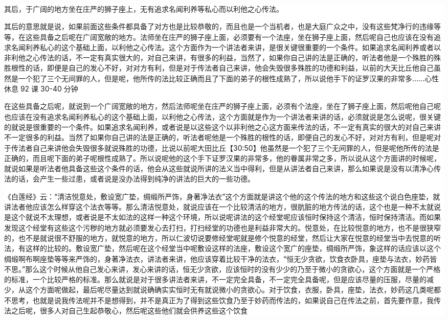 其后，于广阔的地方坐在庄严的狮子座上，无有追求名闻利养等私心而以利他之心传法。

其后的意思就是说，如果前面这些条件都具备了对方也是比较恭敬的，而且也是一个当机者，也是大庭广众之中，没有这些梵净行的违缘等等，在这些具备之后呢在广阔宽敞的地方。法师坐在庄严的狮子座上面，必须要有一个法座，坐在狮子座上面，然后呢自己也应该在没有追求名闻利养私心的这个基础上面，以利他之心传法。这个方面作为一个讲法者来讲，是很关键很重要的一个条件。如果追求名闻利养或者以非利他之心传法的话，不一定有真实很大的，对自己来讲，有很多的利益，当然了，如果你自己讲的法是正确的，听法者他是一个殊胜的殊胜根性的话，即便是自己的发心不好，对对方有利，但是对于传法者自己来讲，他会失毁很多殊胜的功德和利益，以前的大天比丘他自己虽然是一个犯了三个无间罪的人，但是呢，他所传的法比较正确而且了下面的弟子的根性成熟了，所以说他手下的证罗汉果的非常多……心性休息 92 课 30-40 分钟

在这些具备之后呢，就说到一个广阔宽敞的地方，然后法师呢坐在庄严的狮子座上面，必须有个法座，坐在了狮子座上面，然后呢他自己呢也应该在没有追求名闻利养私心的这个基础上面，以利他之心传法，这个方面就是作为一个讲法者来讲的话，必须就说是怎么说呢，很关键的就说是很重要的一个条件。如果追求名闻利养，或者说是以这些这个以非利他之心这方面来传法的话，不一定有真实的很大的对自己来讲不一定很多的利益。当然了如果你自己讲的法是正确的，听法者呢他是一个殊胜的根性的话，即便自己的发心不好，对对方有利，但是呢对于传法者自己来讲他会失毁很多就说殊胜的功德，比说以前呢大田比丘【30:50】他虽然是一个犯了三个无间罪的人，但是呢他所传的法是正确的，而且呢下面的弟子呢根性成熟了。所以说呢他的这个手下证罗汉果的非常多，他的眷属非常之多，所以说从这个方面讲的时候呢，就说如果是听法者他具备这些这个条件的话，他会从这些就说所讲的法义当中得利，但是从讲法者自己来讲，那么如果说是没有以清净心传法的话，会产生一些过患，或者说是没办法得到纯净的讲法的巨大的一些功德。

《白莲经》云：“清洁悦意处，敷设宽广垫，绸缎所严饰，身著净法衣”这个方面就是讲这个他的这个传法的地方和这些这个说白色座垫，就讲法者他应该怎么样穿这个法衣等等。那么清洁悦意处，就说应该在一个比较清洁的地方，很肮脏的地方传法的话，这个也是一种不太就说是这个就说不太理想，或者说是不太如法的这样一种这个环境，所以说呢讲法的这个经堂呢应该恒时保持这个清洁，恒时保持清洁。而如果发现这个经堂有这些这个污秽的地方就必须要发心去打扫，打扫经堂的功德也是利益非常大的。悦意处，在比较悦意的地方，也不是很狭窄的，也不是就说很不舒服的地方，就悦意的地方，所以仁波切说要修经堂呢就是修个悦意的经堂，然后让大家在悦意的经堂当中去悦意的听法，有这样的比较的。敷设宽广垫，然后呢在这个经堂当中呢敷设这样的法座，敷设这个宽广的座垫，绸缎所严饰，象这样的话应该以这个绸缎啊布啊座垫等等来严饰的，身著净法衣，讲法者来讲，他应该穿着比较干净的法衣，“恒无少贪欲，饮食衣卧具，座垫与法衣，妙药皆不思。”那么这个时候从他自己发心来讲，发心来讲的话，恒无少贪欲，应该恒时的没有少少的乃至于微小的贪欲心，这个方面就是一个严格的标准，一个比较严格的标准。那么就说是对于很多讲法者来讲，不一定完全具备，不一定完全具备呢，但是应该尽量的压服，尽量的减少，从这个方面呢做起，最后呢尽量达到就说确确实实恒时无有就说微小的贪欲心。对于饮食，衣服，卧具，座垫，法衣，妙药这几类呢都不思考，也就是说我传法呢并不是想得到，并不是真正为了得到这些饮食乃至于妙药而传法的，如果说自己在传法之前，首先要作意，我传法之后呢，很多人对自己生起恭敬心，然后呢这些他们就会供养这些这个饮食